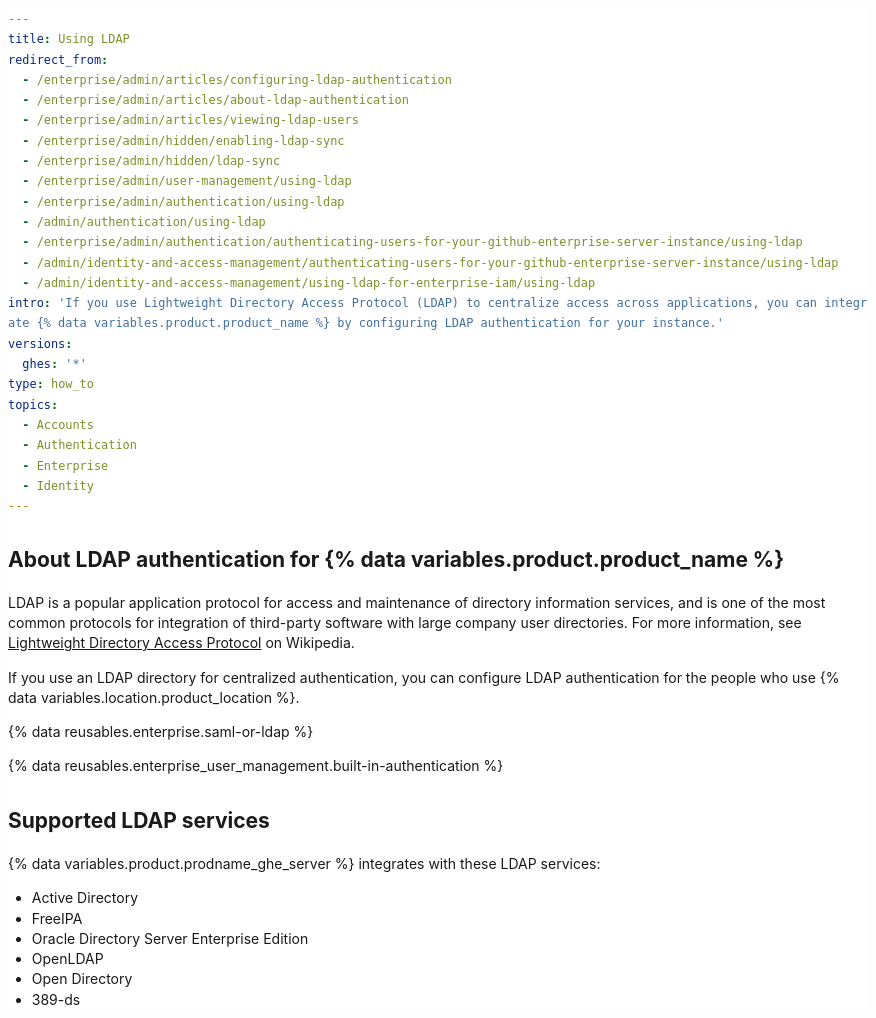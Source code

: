 ```yaml
---
title: Using LDAP
redirect_from:
  - /enterprise/admin/articles/configuring-ldap-authentication
  - /enterprise/admin/articles/about-ldap-authentication
  - /enterprise/admin/articles/viewing-ldap-users
  - /enterprise/admin/hidden/enabling-ldap-sync
  - /enterprise/admin/hidden/ldap-sync
  - /enterprise/admin/user-management/using-ldap
  - /enterprise/admin/authentication/using-ldap
  - /admin/authentication/using-ldap
  - /enterprise/admin/authentication/authenticating-users-for-your-github-enterprise-server-instance/using-ldap
  - /admin/identity-and-access-management/authenticating-users-for-your-github-enterprise-server-instance/using-ldap
  - /admin/identity-and-access-management/using-ldap-for-enterprise-iam/using-ldap
intro: 'If you use Lightweight Directory Access Protocol (LDAP) to centralize access across applications, you can integrate {% data variables.product.product_name %} by configuring LDAP authentication for your instance.'
versions:
  ghes: '*'
type: how_to
topics:
  - Accounts
  - Authentication
  - Enterprise
  - Identity
---
```


## About LDAP authentication for {% data variables.product.product_name %}

LDAP is a popular application protocol for access and maintenance of directory information services, and is one of the most common protocols for integration of third-party software with large company user directories. For more information, see [Lightweight Directory Access Protocol](https://en.wikipedia.org/wiki/Lightweight_Directory_Access_Protocol) on Wikipedia.

If you use an LDAP directory for centralized authentication, you can configure LDAP authentication for the people who use {% data variables.location.product_location %}.

{% data reusables.enterprise.saml-or-ldap %}

{% data reusables.enterprise_user_management.built-in-authentication %}

## Supported LDAP services

{% data variables.product.prodname_ghe_server %} integrates with these LDAP services:

* Active Directory
* FreeIPA
* Oracle Directory Server Enterprise Edition
* OpenLDAP
* Open Directory
* 389-ds
